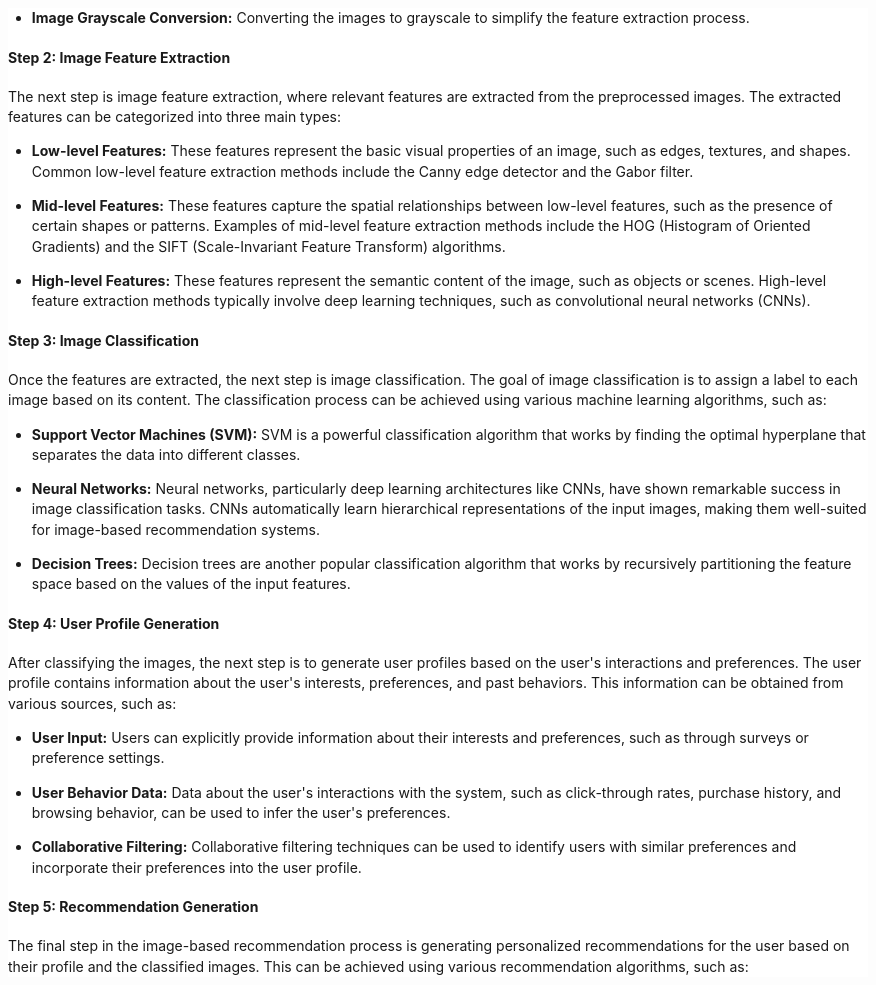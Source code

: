 - **Image Grayscale Conversion:** Converting the images to grayscale to simplify the feature extraction process.

#### Step 2: Image Feature Extraction

The next step is image feature extraction, where relevant features are extracted from the preprocessed images. The extracted features can be categorized into three main types:

- **Low-level Features:** These features represent the basic visual properties of an image, such as edges, textures, and shapes. Common low-level feature extraction methods include the Canny edge detector and the Gabor filter.

- **Mid-level Features:** These features capture the spatial relationships between low-level features, such as the presence of certain shapes or patterns. Examples of mid-level feature extraction methods include the HOG (Histogram of Oriented Gradients) and the SIFT (Scale-Invariant Feature Transform) algorithms.

- **High-level Features:** These features represent the semantic content of the image, such as objects or scenes. High-level feature extraction methods typically involve deep learning techniques, such as convolutional neural networks (CNNs).

#### Step 3: Image Classification

Once the features are extracted, the next step is image classification. The goal of image classification is to assign a label to each image based on its content. The classification process can be achieved using various machine learning algorithms, such as:

- **Support Vector Machines (SVM):** SVM is a powerful classification algorithm that works by finding the optimal hyperplane that separates the data into different classes.

- **Neural Networks:** Neural networks, particularly deep learning architectures like CNNs, have shown remarkable success in image classification tasks. CNNs automatically learn hierarchical representations of the input images, making them well-suited for image-based recommendation systems.

- **Decision Trees:** Decision trees are another popular classification algorithm that works by recursively partitioning the feature space based on the values of the input features.

#### Step 4: User Profile Generation

After classifying the images, the next step is to generate user profiles based on the user's interactions and preferences. The user profile contains information about the user's interests, preferences, and past behaviors. This information can be obtained from various sources, such as:

- **User Input:** Users can explicitly provide information about their interests and preferences, such as through surveys or preference settings.

- **User Behavior Data:** Data about the user's interactions with the system, such as click-through rates, purchase history, and browsing behavior, can be used to infer the user's preferences.

- **Collaborative Filtering:** Collaborative filtering techniques can be used to identify users with similar preferences and incorporate their preferences into the user profile.

#### Step 5: Recommendation Generation

The final step in the image-based recommendation process is generating personalized recommendations for the user based on their profile and the classified images. This can be achieved using various recommendation algorithms, such as:
